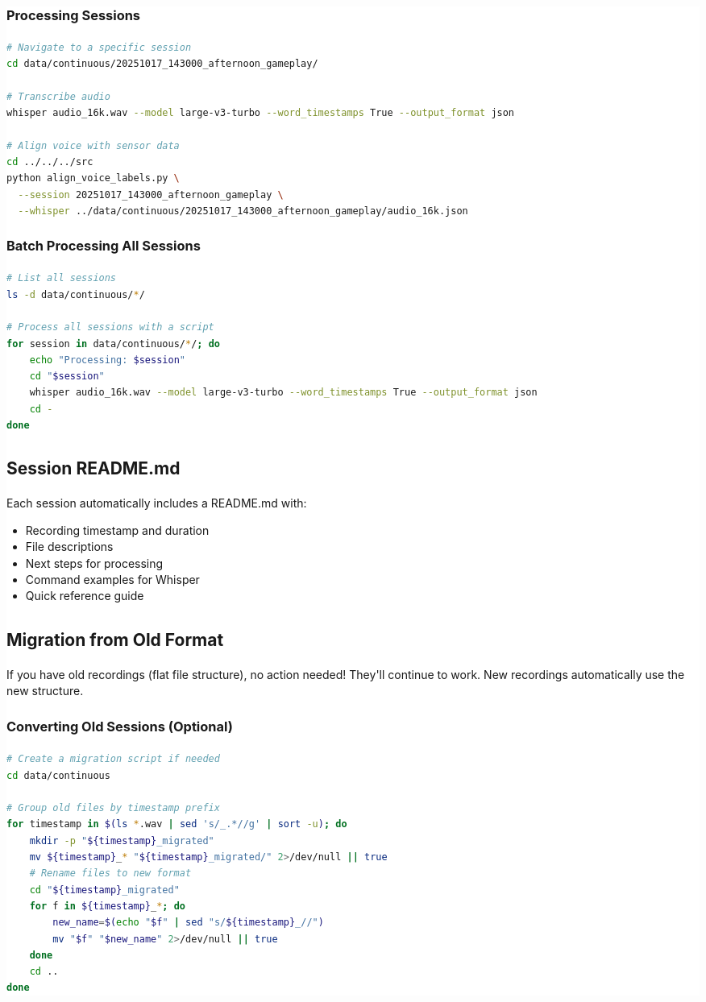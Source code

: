 ### Processing Sessions

```bash
# Navigate to a specific session
cd data/continuous/20251017_143000_afternoon_gameplay/

# Transcribe audio
whisper audio_16k.wav --model large-v3-turbo --word_timestamps True --output_format json

# Align voice with sensor data
cd ../../../src
python align_voice_labels.py \
  --session 20251017_143000_afternoon_gameplay \
  --whisper ../data/continuous/20251017_143000_afternoon_gameplay/audio_16k.json
```

### Batch Processing All Sessions

```bash
# List all sessions
ls -d data/continuous/*/

# Process all sessions with a script
for session in data/continuous/*/; do
    echo "Processing: $session"
    cd "$session"
    whisper audio_16k.wav --model large-v3-turbo --word_timestamps True --output_format json
    cd -
done
```

## Session README.md

Each session automatically includes a README.md with:
- Recording timestamp and duration
- File descriptions
- Next steps for processing
- Command examples for Whisper
- Quick reference guide

## Migration from Old Format

If you have old recordings (flat file structure), no action needed! They'll continue to work. New recordings automatically use the new structure.

### Converting Old Sessions (Optional)

```bash
# Create a migration script if needed
cd data/continuous

# Group old files by timestamp prefix
for timestamp in $(ls *.wav | sed 's/_.*//g' | sort -u); do
    mkdir -p "${timestamp}_migrated"
    mv ${timestamp}_* "${timestamp}_migrated/" 2>/dev/null || true
    # Rename files to new format
    cd "${timestamp}_migrated"
    for f in ${timestamp}_*; do
        new_name=$(echo "$f" | sed "s/${timestamp}_//")
        mv "$f" "$new_name" 2>/dev/null || true
    done
    cd ..
done
```
